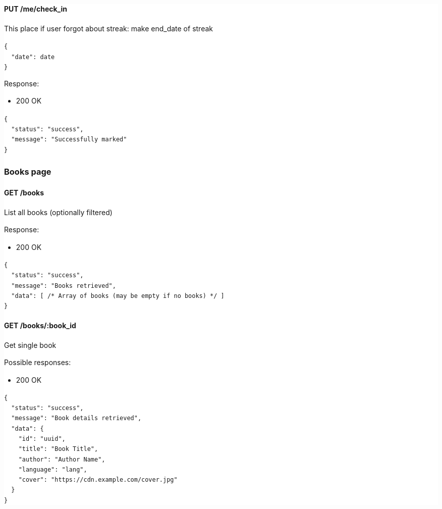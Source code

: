 #### PUT /me/check_in

This place if user forgot about streak: make end_date of streak

``` 
{
  "date": date
}
```

Response:

- 200 OK
```
{
  "status": "success",
  "message": "Successfully marked"
}
```

### Books page

#### GET /books

List all books (optionally filtered)

Response:

- 200 OK

```
{
  "status": "success",
  "message": "Books retrieved",
  "data": [ /* Array of books (may be empty if no books) */ ]
}
```

#### GET /books/:book_id

Get single book

Possible responses:

- 200 OK

```
{
  "status": "success",
  "message": "Book details retrieved",
  "data": {
    "id": "uuid",
    "title": "Book Title",
    "author": "Author Name",
    "language": "lang",
    "cover": "https://cdn.example.com/cover.jpg"
  }
}
```
